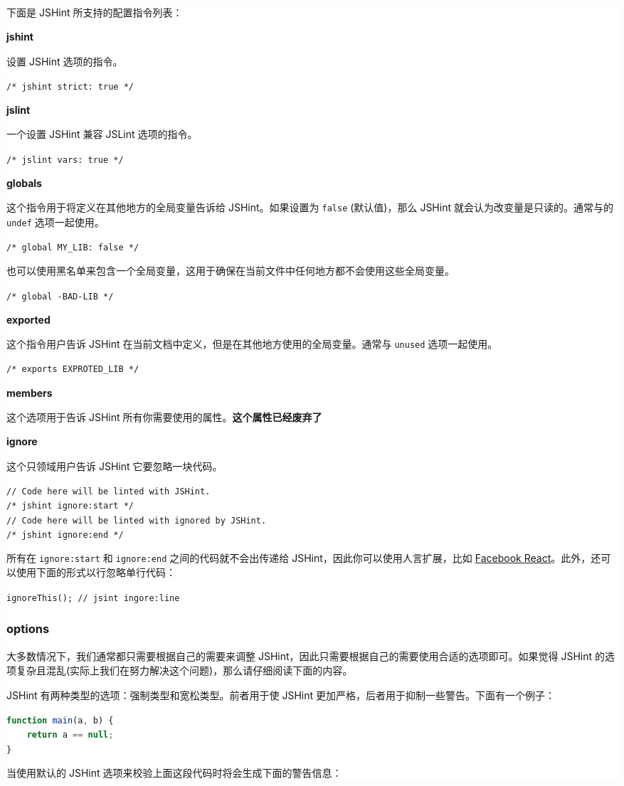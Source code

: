 下面是 JSHint 所支持的配置指令列表：

**jshint**

设置 JSHint 选项的指令。

    /* jshint strict: true */
    
**jslint**

一个设置 JSHint 兼容 JSLint 选项的指令。

    /* jslint vars: true */
    
**globals**

这个指令用于将定义在其他地方的全局变量告诉给 JSHint。如果设置为 `false` (默认值)，那么 JSHint 就会认为改变量是只读的。通常与的 `undef` 选项一起使用。

    /* global MY_LIB: false */
    
也可以使用黑名单来包含一个全局变量，这用于确保在当前文件中任何地方都不会使用这些全局变量。

    /* global -BAD-LIB */
    
**exported**

这个指令用户告诉 JSHint 在当前文档中定义，但是在其他地方使用的全局变量。通常与 `unused` 选项一起使用。

    /* exports EXPROTED_LIB */
    
**members**

这个选项用于告诉 JSHint 所有你需要使用的属性。**这个属性已经废弃了**

**ignore**

这个只领域用户告诉 JSHint 它要忽略一块代码。

    // Code here will be linted with JSHint.
    /* jshint ignore:start */
    // Code here will be linted with ignored by JSHint.
    /* jshint ignore:end */
    
所有在 `ignore:start` 和 `ignore:end` 之间的代码就不会出传递给 JSHint，因此你可以使用人言扩展，比如 [Facebook React](http://facebook.github.io/react/)。此外，还可以使用下面的形式以行忽略单行代码：

    ignoreThis(); // jsint ingore:line
    
### options

大多数情况下，我们通常都只需要根据自己的需要来调整 JSHint，因此只需要根据自己的需要使用合适的选项即可。如果觉得 JSHint 的选项复杂且混乱(实际上我们在努力解决这个问题)，那么请仔细阅读下面的内容。

JSHint 有两种类型的选项：强制类型和宽松类型。前者用于使 JSHint 更加严格，后者用于抑制一些警告。下面有一个例子：

```javascript
function main(a, b) {
    return a == null;
}
```

当使用默认的 JSHint 选项来校验上面这段代码时将会生成下面的警告信息：
